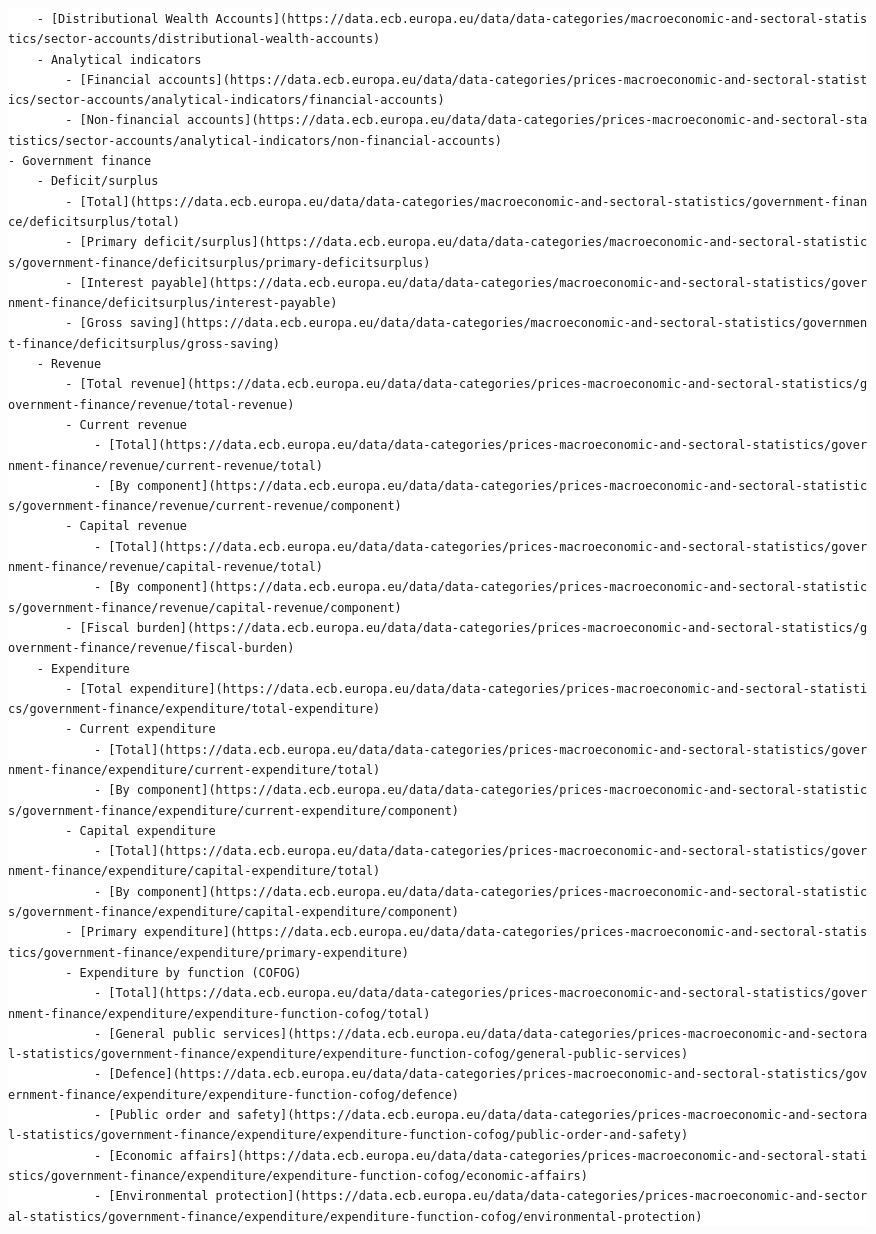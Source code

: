 		- [Distributional Wealth Accounts](https://data.ecb.europa.eu/data/data-categories/macroeconomic-and-sectoral-statistics/sector-accounts/distributional-wealth-accounts)
		- Analytical indicators
			- [Financial accounts](https://data.ecb.europa.eu/data/data-categories/prices-macroeconomic-and-sectoral-statistics/sector-accounts/analytical-indicators/financial-accounts)
			- [Non-financial accounts](https://data.ecb.europa.eu/data/data-categories/prices-macroeconomic-and-sectoral-statistics/sector-accounts/analytical-indicators/non-financial-accounts)
	- Government finance
		- Deficit/surplus
			- [Total](https://data.ecb.europa.eu/data/data-categories/macroeconomic-and-sectoral-statistics/government-finance/deficitsurplus/total)
			- [Primary deficit/surplus](https://data.ecb.europa.eu/data/data-categories/macroeconomic-and-sectoral-statistics/government-finance/deficitsurplus/primary-deficitsurplus)
			- [Interest payable](https://data.ecb.europa.eu/data/data-categories/macroeconomic-and-sectoral-statistics/government-finance/deficitsurplus/interest-payable)
			- [Gross saving](https://data.ecb.europa.eu/data/data-categories/macroeconomic-and-sectoral-statistics/government-finance/deficitsurplus/gross-saving)
		- Revenue
			- [Total revenue](https://data.ecb.europa.eu/data/data-categories/prices-macroeconomic-and-sectoral-statistics/government-finance/revenue/total-revenue)
			- Current revenue
				- [Total](https://data.ecb.europa.eu/data/data-categories/prices-macroeconomic-and-sectoral-statistics/government-finance/revenue/current-revenue/total)
				- [By component](https://data.ecb.europa.eu/data/data-categories/prices-macroeconomic-and-sectoral-statistics/government-finance/revenue/current-revenue/component)
			- Capital revenue
				- [Total](https://data.ecb.europa.eu/data/data-categories/prices-macroeconomic-and-sectoral-statistics/government-finance/revenue/capital-revenue/total)
				- [By component](https://data.ecb.europa.eu/data/data-categories/prices-macroeconomic-and-sectoral-statistics/government-finance/revenue/capital-revenue/component)
			- [Fiscal burden](https://data.ecb.europa.eu/data/data-categories/prices-macroeconomic-and-sectoral-statistics/government-finance/revenue/fiscal-burden)
		- Expenditure
			- [Total expenditure](https://data.ecb.europa.eu/data/data-categories/prices-macroeconomic-and-sectoral-statistics/government-finance/expenditure/total-expenditure)
			- Current expenditure
				- [Total](https://data.ecb.europa.eu/data/data-categories/prices-macroeconomic-and-sectoral-statistics/government-finance/expenditure/current-expenditure/total)
				- [By component](https://data.ecb.europa.eu/data/data-categories/prices-macroeconomic-and-sectoral-statistics/government-finance/expenditure/current-expenditure/component)
			- Capital expenditure
				- [Total](https://data.ecb.europa.eu/data/data-categories/prices-macroeconomic-and-sectoral-statistics/government-finance/expenditure/capital-expenditure/total)
				- [By component](https://data.ecb.europa.eu/data/data-categories/prices-macroeconomic-and-sectoral-statistics/government-finance/expenditure/capital-expenditure/component)
			- [Primary expenditure](https://data.ecb.europa.eu/data/data-categories/prices-macroeconomic-and-sectoral-statistics/government-finance/expenditure/primary-expenditure)
			- Expenditure by function (COFOG)
				- [Total](https://data.ecb.europa.eu/data/data-categories/prices-macroeconomic-and-sectoral-statistics/government-finance/expenditure/expenditure-function-cofog/total)
				- [General public services](https://data.ecb.europa.eu/data/data-categories/prices-macroeconomic-and-sectoral-statistics/government-finance/expenditure/expenditure-function-cofog/general-public-services)
				- [Defence](https://data.ecb.europa.eu/data/data-categories/prices-macroeconomic-and-sectoral-statistics/government-finance/expenditure/expenditure-function-cofog/defence)
				- [Public order and safety](https://data.ecb.europa.eu/data/data-categories/prices-macroeconomic-and-sectoral-statistics/government-finance/expenditure/expenditure-function-cofog/public-order-and-safety)
				- [Economic affairs](https://data.ecb.europa.eu/data/data-categories/prices-macroeconomic-and-sectoral-statistics/government-finance/expenditure/expenditure-function-cofog/economic-affairs)
				- [Environmental protection](https://data.ecb.europa.eu/data/data-categories/prices-macroeconomic-and-sectoral-statistics/government-finance/expenditure/expenditure-function-cofog/environmental-protection)